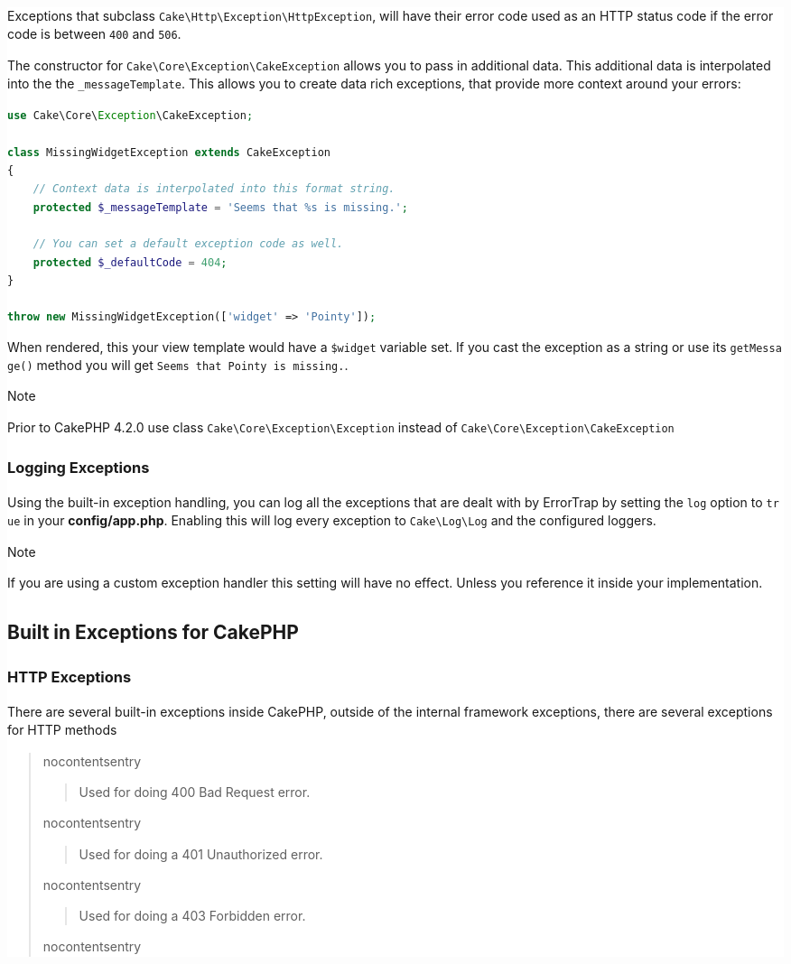 Exceptions that subclass `Cake\Http\Exception\HttpException`, will have their
error code used as an HTTP status code if the error code is between `400` and
`506`.

The constructor for `Cake\Core\Exception\CakeException` allows you to
pass in additional data. This additional data is interpolated into the the
`_messageTemplate`. This allows you to create data rich exceptions, that
provide more context around your errors:

``` php
use Cake\Core\Exception\CakeException;

class MissingWidgetException extends CakeException
{
    // Context data is interpolated into this format string.
    protected $_messageTemplate = 'Seems that %s is missing.';

    // You can set a default exception code as well.
    protected $_defaultCode = 404;
}

throw new MissingWidgetException(['widget' => 'Pointy']);
```

When rendered, this your view template would have a `$widget` variable set. If
you cast the exception as a string or use its `getMessage()` method you will
get `Seems that Pointy is missing.`.

> [!NOTE]
> Prior to CakePHP 4.2.0 use class `Cake\Core\Exception\Exception` instead
> of `Cake\Core\Exception\CakeException`

### Logging Exceptions

Using the built-in exception handling, you can log all the exceptions that are
dealt with by ErrorTrap by setting the `log` option to `true` in your
**config/app.php**. Enabling this will log every exception to
`Cake\Log\Log` and the configured loggers.

> [!NOTE]
> If you are using a custom exception handler this setting will have
> no effect. Unless you reference it inside your implementation.

<a id="built-in-exceptions"></a>

## Built in Exceptions for CakePHP

### HTTP Exceptions

There are several built-in exceptions inside CakePHP, outside of the
internal framework exceptions, there are several
exceptions for HTTP methods

> nocontentsentry  
>
> > Used for doing 400 Bad Request error.
>
> nocontentsentry  
>
> > Used for doing a 401 Unauthorized error.
>
> nocontentsentry  
>
> > Used for doing a 403 Forbidden error.
>
> nocontentsentry  
>